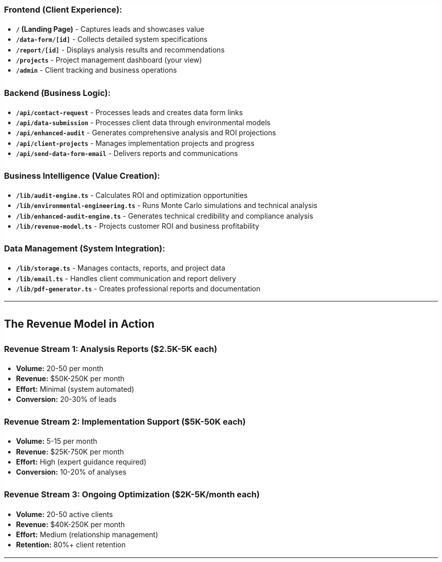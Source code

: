### **Frontend (Client Experience):**
- **`/` (Landing Page)** - Captures leads and showcases value
- **`/data-form/[id]`** - Collects detailed system specifications
- **`/report/[id]`** - Displays analysis results and recommendations
- **`/projects`** - Project management dashboard (your view)
- **`/admin`** - Client tracking and business operations

### **Backend (Business Logic):**
- **`/api/contact-request`** - Processes leads and creates data form links
- **`/api/data-submission`** - Processes client data through environmental models
- **`/api/enhanced-audit`** - Generates comprehensive analysis and ROI projections
- **`/api/client-projects`** - Manages implementation projects and progress
- **`/api/send-data-form-email`** - Delivers reports and communications

### **Business Intelligence (Value Creation):**
- **`/lib/audit-engine.ts`** - Calculates ROI and optimization opportunities
- **`/lib/environmental-engineering.ts`** - Runs Monte Carlo simulations and technical analysis
- **`/lib/enhanced-audit-engine.ts`** - Generates technical credibility and compliance analysis
- **`/lib/revenue-model.ts`** - Projects customer ROI and business profitability

### **Data Management (System Integration):**
- **`/lib/storage.ts`** - Manages contacts, reports, and project data
- **`/lib/email.ts`** - Handles client communication and report delivery
- **`/lib/pdf-generator.ts`** - Creates professional reports and documentation

---

## **The Revenue Model in Action**

### **Revenue Stream 1: Analysis Reports ($2.5K-5K each)**
- **Volume:** 20-50 per month
- **Revenue:** $50K-250K per month
- **Effort:** Minimal (system automated)
- **Conversion:** 20-30% of leads

### **Revenue Stream 2: Implementation Support ($5K-50K each)**
- **Volume:** 5-15 per month
- **Revenue:** $25K-750K per month
- **Effort:** High (expert guidance required)
- **Conversion:** 10-20% of analyses

### **Revenue Stream 3: Ongoing Optimization ($2K-5K/month each)**
- **Volume:** 20-50 active clients
- **Revenue:** $40K-250K per month
- **Effort:** Medium (relationship management)
- **Retention:** 80%+ client retention

---